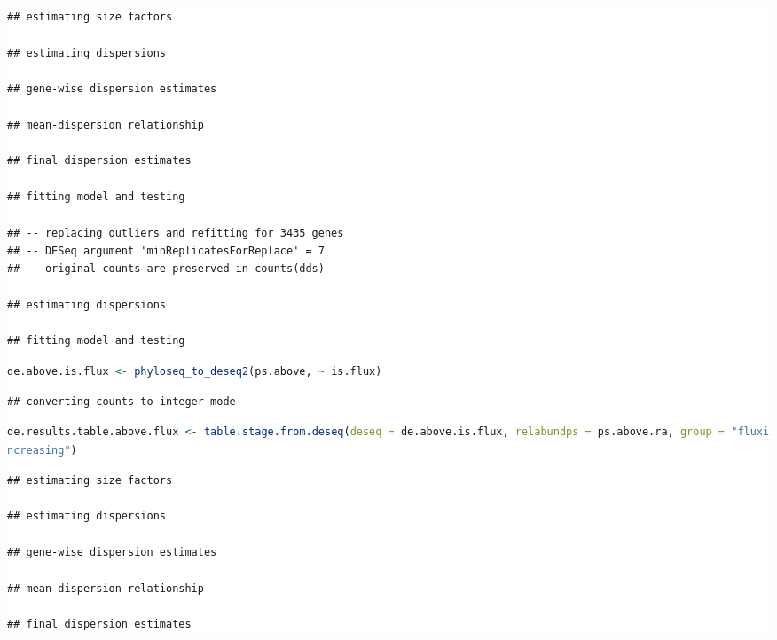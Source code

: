     ## estimating size factors

    ## estimating dispersions

    ## gene-wise dispersion estimates

    ## mean-dispersion relationship

    ## final dispersion estimates

    ## fitting model and testing

    ## -- replacing outliers and refitting for 3435 genes
    ## -- DESeq argument 'minReplicatesForReplace' = 7 
    ## -- original counts are preserved in counts(dds)

    ## estimating dispersions

    ## fitting model and testing

``` r
de.above.is.flux <- phyloseq_to_deseq2(ps.above, ~ is.flux)
```

    ## converting counts to integer mode

``` r
de.results.table.above.flux <- table.stage.from.deseq(deseq = de.above.is.flux, relabundps = ps.above.ra, group = "fluxincreasing") 
```

    ## estimating size factors

    ## estimating dispersions

    ## gene-wise dispersion estimates

    ## mean-dispersion relationship

    ## final dispersion estimates
